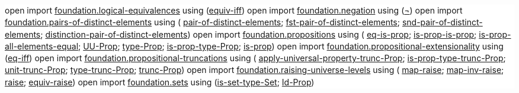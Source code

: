 <a id="2319" class="Keyword">open</a> <a id="2324" class="Keyword">import</a> <a id="2331" href="foundation.logical-equivalences.html" class="Module">foundation.logical-equivalences</a> <a id="2363" class="Keyword">using</a> <a id="2369" class="Symbol">(</a><a id="2370" href="foundation-core.logical-equivalences.html#1678" class="Function">equiv-iff</a><a id="2379" class="Symbol">)</a>
<a id="2381" class="Keyword">open</a> <a id="2386" class="Keyword">import</a> <a id="2393" href="foundation.negation.html" class="Module">foundation.negation</a> <a id="2413" class="Keyword">using</a> <a id="2419" class="Symbol">(</a><a id="2420" href="foundation-core.negation.html#465" class="Function">¬</a><a id="2421" class="Symbol">)</a>
<a id="2423" class="Keyword">open</a> <a id="2428" class="Keyword">import</a> <a id="2435" href="foundation.pairs-of-distinct-elements.html" class="Module">foundation.pairs-of-distinct-elements</a> <a id="2473" class="Keyword">using</a>
  <a id="2481" class="Symbol">(</a> <a id="2483" href="foundation.pairs-of-distinct-elements.html#1376" class="Function">pair-of-distinct-elements</a><a id="2508" class="Symbol">;</a> <a id="2510" href="foundation.pairs-of-distinct-elements.html#1578" class="Function">fst-pair-of-distinct-elements</a><a id="2539" class="Symbol">;</a>
    <a id="2545" href="foundation.pairs-of-distinct-elements.html#1655" class="Function">snd-pair-of-distinct-elements</a><a id="2574" class="Symbol">;</a> <a id="2576" href="foundation.pairs-of-distinct-elements.html#1738" class="Function">distinction-pair-of-distinct-elements</a><a id="2613" class="Symbol">)</a>
<a id="2615" class="Keyword">open</a> <a id="2620" class="Keyword">import</a> <a id="2627" href="foundation.propositions.html" class="Module">foundation.propositions</a> <a id="2651" class="Keyword">using</a>
  <a id="2659" class="Symbol">(</a> <a id="2661" href="foundation-core.propositions.html#2719" class="Function">eq-is-prop</a><a id="2671" class="Symbol">;</a> <a id="2673" href="foundation-core.propositions.html#10911" class="Function">is-prop-is-prop</a><a id="2688" class="Symbol">;</a> <a id="2690" href="foundation-core.propositions.html#2405" class="Function">is-prop-all-elements-equal</a><a id="2716" class="Symbol">;</a> <a id="2718" href="foundation-core.propositions.html#1393" class="Function">UU-Prop</a><a id="2725" class="Symbol">;</a> <a id="2727" href="foundation-core.propositions.html#1495" class="Function">type-Prop</a><a id="2736" class="Symbol">;</a>
    <a id="2742" href="foundation-core.propositions.html#1562" class="Function">is-prop-type-Prop</a><a id="2759" class="Symbol">;</a> <a id="2761" href="foundation-core.propositions.html#1309" class="Function">is-prop</a><a id="2768" class="Symbol">)</a>
<a id="2770" class="Keyword">open</a> <a id="2775" class="Keyword">import</a> <a id="2782" href="foundation.propositional-extensionality.html" class="Module">foundation.propositional-extensionality</a> <a id="2822" class="Keyword">using</a> <a id="2828" class="Symbol">(</a><a id="2829" href="foundation.propositional-extensionality.html#3128" class="Function">eq-iff</a><a id="2835" class="Symbol">)</a>
<a id="2837" class="Keyword">open</a> <a id="2842" class="Keyword">import</a> <a id="2849" href="foundation.propositional-truncations.html" class="Module">foundation.propositional-truncations</a> <a id="2886" class="Keyword">using</a>
  <a id="2894" class="Symbol">(</a> <a id="2896" href="foundation.propositional-truncations.html#5775" class="Function">apply-universal-property-trunc-Prop</a><a id="2931" class="Symbol">;</a> <a id="2933" href="foundation.propositional-truncations.html#2388" class="Function">is-prop-type-trunc-Prop</a><a id="2956" class="Symbol">;</a>
    <a id="2962" href="foundation.propositional-truncations.html#2293" class="Function">unit-trunc-Prop</a><a id="2977" class="Symbol">;</a> <a id="2979" href="foundation.propositional-truncations.html#2209" class="Function">type-trunc-Prop</a><a id="2994" class="Symbol">;</a> <a id="2996" href="foundation.propositional-truncations.html#2707" class="Function">trunc-Prop</a><a id="3006" class="Symbol">)</a>
<a id="3008" class="Keyword">open</a> <a id="3013" class="Keyword">import</a> <a id="3020" href="foundation.raising-universe-levels.html" class="Module">foundation.raising-universe-levels</a> <a id="3055" class="Keyword">using</a>
  <a id="3063" class="Symbol">(</a> <a id="3065" href="foundation.raising-universe-levels.html#1038" class="InductiveConstructor">map-raise</a><a id="3074" class="Symbol">;</a> <a id="3076" href="foundation.raising-universe-levels.html#1114" class="Function">map-inv-raise</a><a id="3089" class="Symbol">;</a> <a id="3091" href="foundation.raising-universe-levels.html#973" class="Datatype">raise</a><a id="3096" class="Symbol">;</a> <a id="3098" href="foundation.raising-universe-levels.html#1550" class="Function">equiv-raise</a><a id="3109" class="Symbol">)</a>
<a id="3111" class="Keyword">open</a> <a id="3116" class="Keyword">import</a> <a id="3123" href="foundation.sets.html" class="Module">foundation.sets</a> <a id="3139" class="Keyword">using</a> <a id="3145" class="Symbol">(</a><a id="3146" href="foundation-core.sets.html#1355" class="Function">is-set-type-Set</a><a id="3161" class="Symbol">;</a> <a id="3163" href="foundation-core.sets.html#1420" class="Function">Id-Prop</a><a id="3170" class="Symbol">)</a>